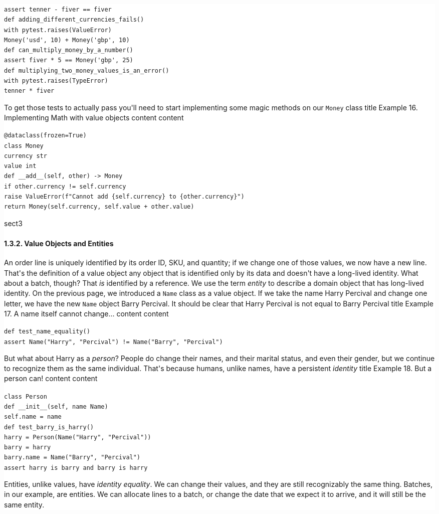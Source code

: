 ``` {.pygments .highlight}
assert tenner - fiver == fiver
def adding_different_currencies_fails()
with pytest.raises(ValueError)
Money('usd', 10) + Money('gbp', 10)
def can_multiply_money_by_a_number()
assert fiver * 5 == Money('gbp', 25)
def multiplying_two_money_values_is_an_error()
with pytest.raises(TypeError)
tenner * fiver
```
To get those tests to actually pass you'll need to start implementing some magic methods on our `Money` class
title
Example 16. Implementing Math with value objects
content
content
``` {.pygments .highlight}
@dataclass(frozen=True)
class Money
currency str
value int
def __add__(self, other) -> Money
if other.currency != self.currency
raise ValueError(f"Cannot add {self.currency} to {other.currency}")
return Money(self.currency, self.value + other.value)
```
sect3
#### 1.3.2. Value Objects and Entities
An order line is uniquely identified by its order ID, SKU, and quantity; if we change one of those values, we now have a new line. That's the definition of a value object any object that is identified only by its data and doesn't have a long-lived identity. What about a batch, though? That *is* identified by a reference.
We use the term *entity* to describe a domain object that has long-lived identity. On the previous page, we introduced a `Name` class as a value object. If we take the name Harry Percival and change one letter, we have the new `Name` object Barry Percival.
It should be clear that Harry Percival is not equal to Barry Percival
title
Example 17. A name itself cannot change...​
content
content
``` {.pygments .highlight}
def test_name_equality()
assert Name("Harry", "Percival") != Name("Barry", "Percival")
```
But what about Harry as a *person*? People do change their names, and their marital status, and even their gender, but we continue to recognize them as the same individual. That's because humans, unlike names, have a persistent *identity*
title
Example 18. But a person can!
content
content
``` {.pygments .highlight}
class Person
def __init__(self, name Name)
self.name = name
def test_barry_is_harry()
harry = Person(Name("Harry", "Percival"))
barry = harry
barry.name = Name("Barry", "Percival")
assert harry is barry and barry is harry
```
Entities, unlike values, have *identity equality*. We can change their values, and they are still recognizably the same thing. Batches, in our example, are entities. We can allocate lines to a batch, or change the date that we expect it to arrive, and it will still be the same entity.